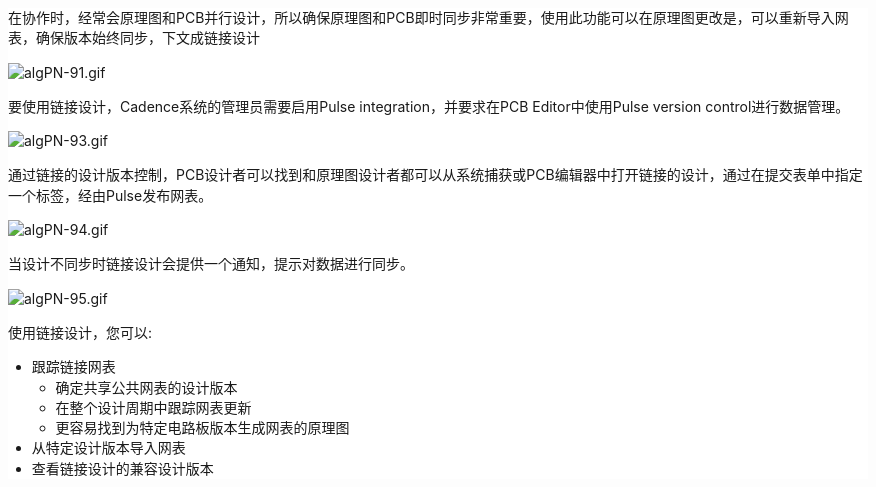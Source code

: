 在协作时，经常会原理图和PCB并行设计，所以确保原理图和PCB即时同步非常重要，使用此功能可以在原理图更改是，可以重新导入网表，确保版本始终同步，下文成链接设计

![algPN-91.gif](https://a1024.synology.me/images/blog/2023/algPN-91.gif)

要使用链接设计，Cadence系统的管理员需要启用Pulse integration，并要求在PCB Editor中使用Pulse version control进行数据管理。

![algPN-93.gif](https://a1024.synology.me/images/blog/2023/algPN-93.gif)

通过链接的设计版本控制，PCB设计者可以找到和原理图设计者都可以从系统捕获或PCB编辑器中打开链接的设计，通过在提交表单中指定一个标签，经由Pulse发布网表。

![algPN-94.gif](https://a1024.synology.me/images/blog/2023/algPN-94.gif)

当设计不同步时链接设计会提供一个通知，提示对数据进行同步。

![algPN-95.gif](https://a1024.synology.me/images/blog/2023/algPN-95.gif)

使用链接设计，您可以:

*   跟踪链接网表
    *   确定共享公共网表的设计版本
    *   在整个设计周期中跟踪网表更新
    *   更容易找到为特定电路板版本生成网表的原理图
*   从特定设计版本导入网表
*   查看链接设计的兼容设计版本